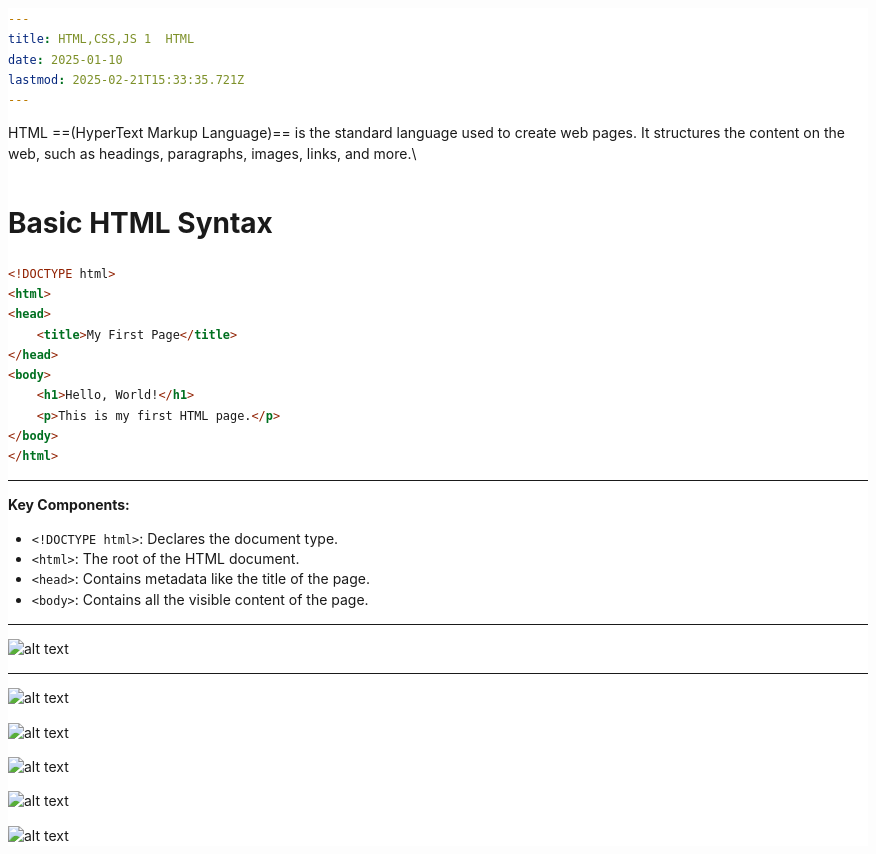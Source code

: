 ```yaml
---
title: HTML,CSS,JS 1  HTML
date: 2025-01-10
lastmod: 2025-02-21T15:33:35.721Z
---
```

HTML ==(HyperText Markup Language)== is the standard language used to create web pages. It structures the content on the web, such as headings, paragraphs, images, links, and more.\\

# Basic HTML Syntax

```html
<!DOCTYPE html>
<html>
<head>
    <title>My First Page</title>
</head>
<body>
    <h1>Hello, World!</h1>
    <p>This is my first HTML page.</p>
</body>
</html>
```

***

**Key Components:**

* `<!DOCTYPE html>`: Declares the document type.
* `<html>`: The root of the HTML document.
* `<head>`: Contains metadata like the title of the page.
* `<body>`: Contains all the visible content of the page.

***

![alt text](/static/images/interview/HTML,CSS,JS/Pastedimage20241219161833.png)

***

![alt text](/static/images/interview/HTML,CSS,JS/Pastedimage20241219162009.png)

![alt text](/static/images/interview/HTML,CSS,JS/Pastedimage20241219162137.png)

![alt text](/static/images/interview/HTML,CSS,JS/Pastedimage20241219162202.png)

![alt text](/static/images/interview/HTML,CSS,JS/Pastedimage20241219162234.png)

![alt text](/static/images/interview/HTML,CSS,JS/Pastedimage20241219162320.png)
